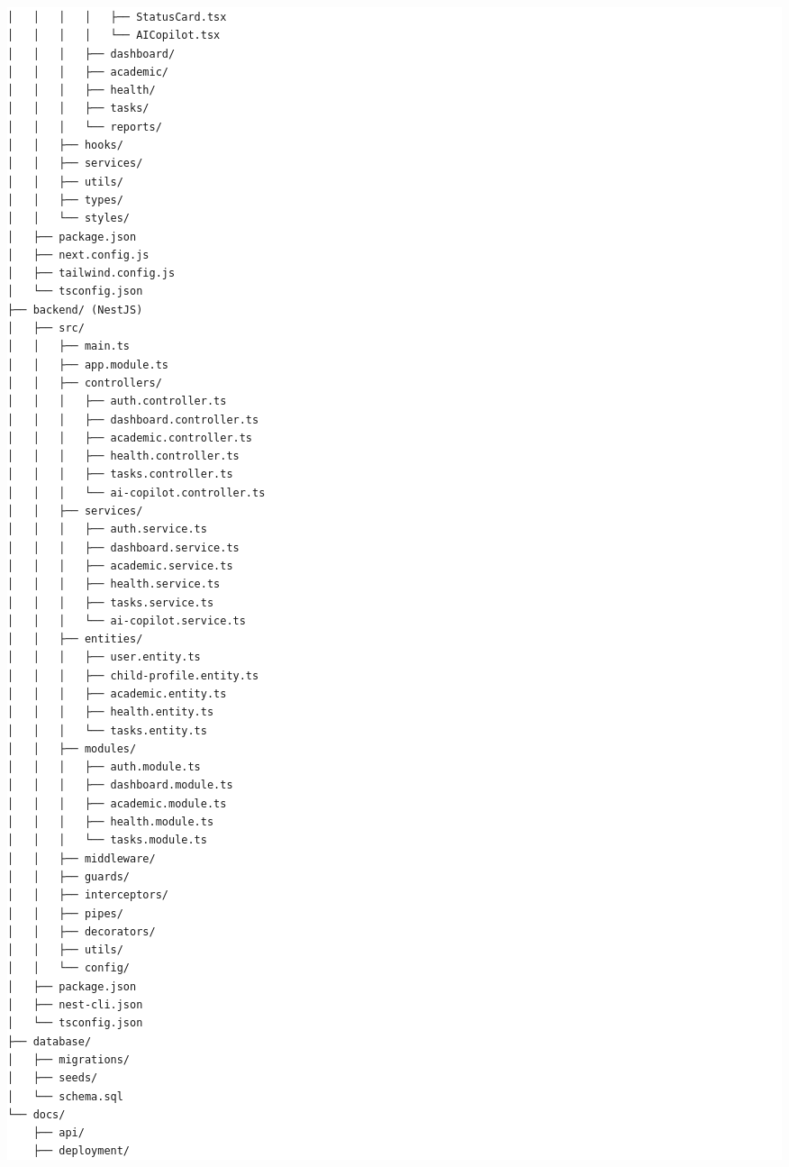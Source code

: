 ```
│   │   │   │   ├── StatusCard.tsx
│   │   │   │   └── AICopilot.tsx
│   │   │   ├── dashboard/
│   │   │   ├── academic/
│   │   │   ├── health/
│   │   │   ├── tasks/
│   │   │   └── reports/
│   │   ├── hooks/
│   │   ├── services/
│   │   ├── utils/
│   │   ├── types/
│   │   └── styles/
│   ├── package.json
│   ├── next.config.js
│   ├── tailwind.config.js
│   └── tsconfig.json
├── backend/ (NestJS)
│   ├── src/
│   │   ├── main.ts
│   │   ├── app.module.ts
│   │   ├── controllers/
│   │   │   ├── auth.controller.ts
│   │   │   ├── dashboard.controller.ts
│   │   │   ├── academic.controller.ts
│   │   │   ├── health.controller.ts
│   │   │   ├── tasks.controller.ts
│   │   │   └── ai-copilot.controller.ts
│   │   ├── services/
│   │   │   ├── auth.service.ts
│   │   │   ├── dashboard.service.ts
│   │   │   ├── academic.service.ts
│   │   │   ├── health.service.ts
│   │   │   ├── tasks.service.ts
│   │   │   └── ai-copilot.service.ts
│   │   ├── entities/
│   │   │   ├── user.entity.ts
│   │   │   ├── child-profile.entity.ts
│   │   │   ├── academic.entity.ts
│   │   │   ├── health.entity.ts
│   │   │   └── tasks.entity.ts
│   │   ├── modules/
│   │   │   ├── auth.module.ts
│   │   │   ├── dashboard.module.ts
│   │   │   ├── academic.module.ts
│   │   │   ├── health.module.ts
│   │   │   └── tasks.module.ts
│   │   ├── middleware/
│   │   ├── guards/
│   │   ├── interceptors/
│   │   ├── pipes/
│   │   ├── decorators/
│   │   ├── utils/
│   │   └── config/
│   ├── package.json
│   ├── nest-cli.json
│   └── tsconfig.json
├── database/
│   ├── migrations/
│   ├── seeds/
│   └── schema.sql
└── docs/
    ├── api/
    ├── deployment/
```